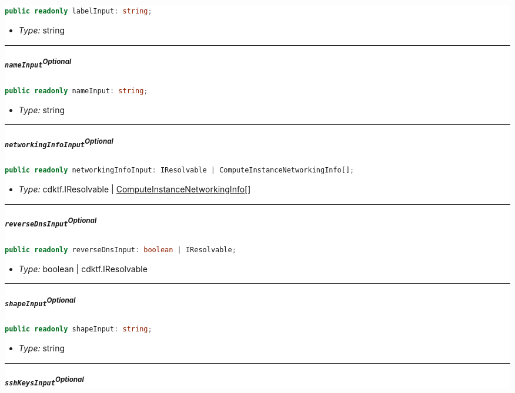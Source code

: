 ```typescript
public readonly labelInput: string;
```

- *Type:* string

---

##### `nameInput`<sup>Optional</sup> <a name="nameInput" id="@cdktf/provider-opc.computeInstance.ComputeInstance.property.nameInput"></a>

```typescript
public readonly nameInput: string;
```

- *Type:* string

---

##### `networkingInfoInput`<sup>Optional</sup> <a name="networkingInfoInput" id="@cdktf/provider-opc.computeInstance.ComputeInstance.property.networkingInfoInput"></a>

```typescript
public readonly networkingInfoInput: IResolvable | ComputeInstanceNetworkingInfo[];
```

- *Type:* cdktf.IResolvable | <a href="#@cdktf/provider-opc.computeInstance.ComputeInstanceNetworkingInfo">ComputeInstanceNetworkingInfo</a>[]

---

##### `reverseDnsInput`<sup>Optional</sup> <a name="reverseDnsInput" id="@cdktf/provider-opc.computeInstance.ComputeInstance.property.reverseDnsInput"></a>

```typescript
public readonly reverseDnsInput: boolean | IResolvable;
```

- *Type:* boolean | cdktf.IResolvable

---

##### `shapeInput`<sup>Optional</sup> <a name="shapeInput" id="@cdktf/provider-opc.computeInstance.ComputeInstance.property.shapeInput"></a>

```typescript
public readonly shapeInput: string;
```

- *Type:* string

---

##### `sshKeysInput`<sup>Optional</sup> <a name="sshKeysInput" id="@cdktf/provider-opc.computeInstance.ComputeInstance.property.sshKeysInput"></a>
